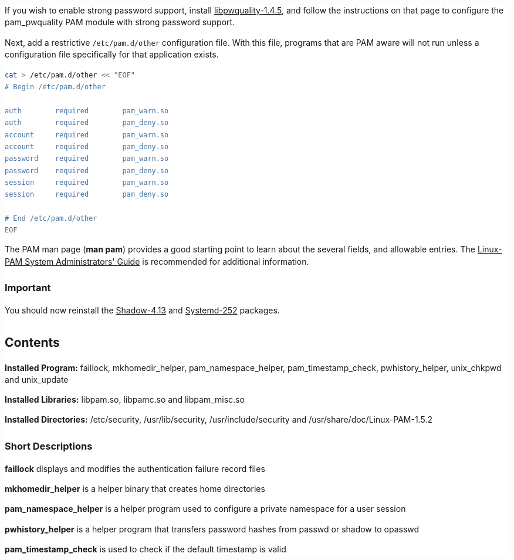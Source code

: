 If you wish to enable strong password support, install [libpwquality-1.4.5](4.Security.md#414-libpwquality-145), and follow the instructions on that page to configure the pam_pwquality PAM module with strong password support.

Next, add a restrictive `/etc/pam.d/other` configuration file. With this file, programs that are PAM aware will not run unless a configuration file specifically for that application exists.

```bash
cat > /etc/pam.d/other << "EOF"
# Begin /etc/pam.d/other

auth        required        pam_warn.so
auth        required        pam_deny.so
account     required        pam_warn.so
account     required        pam_deny.so
password    required        pam_warn.so
password    required        pam_deny.so
session     required        pam_warn.so
session     required        pam_deny.so

# End /etc/pam.d/other
EOF
```

The PAM man page (**man pam**) provides a good starting point to learn about the several fields, and allowable entries. The [Linux-PAM System Administrators' Guide](https://www.docs4dev.com/docs/en/linux-pam/1.1.2/reference/Linux-PAM_SAG.html) is recommended for additional information.

### Important

You should now reinstall the [Shadow-4.13](4.Security.md#422-shadow-413) and [Systemd-252](12.System_utilities.md#1229-systemd-252) packages.

Contents
--------

**Installed Program:** faillock, mkhomedir_helper, pam_namespace_helper, pam_timestamp_check, pwhistory_helper, unix_chkpwd and unix_update

**Installed Libraries:** libpam.so, libpamc.so and libpam_misc.so

**Installed Directories:** /etc/security, /usr/lib/security, /usr/include/security and /usr/share/doc/Linux-PAM-1.5.2

### Short Descriptions

**faillock**                    displays and modifies the authentication failure record files

**mkhomedir_helper**            is a helper binary that creates home directories

**pam_namespace_helper**        is a helper program used to configure a private namespace for a user session

**pwhistory_helper**            is a helper program that transfers password hashes from passwd or shadow to opasswd

**pam_timestamp_check**         is used to check if the default timestamp is valid
